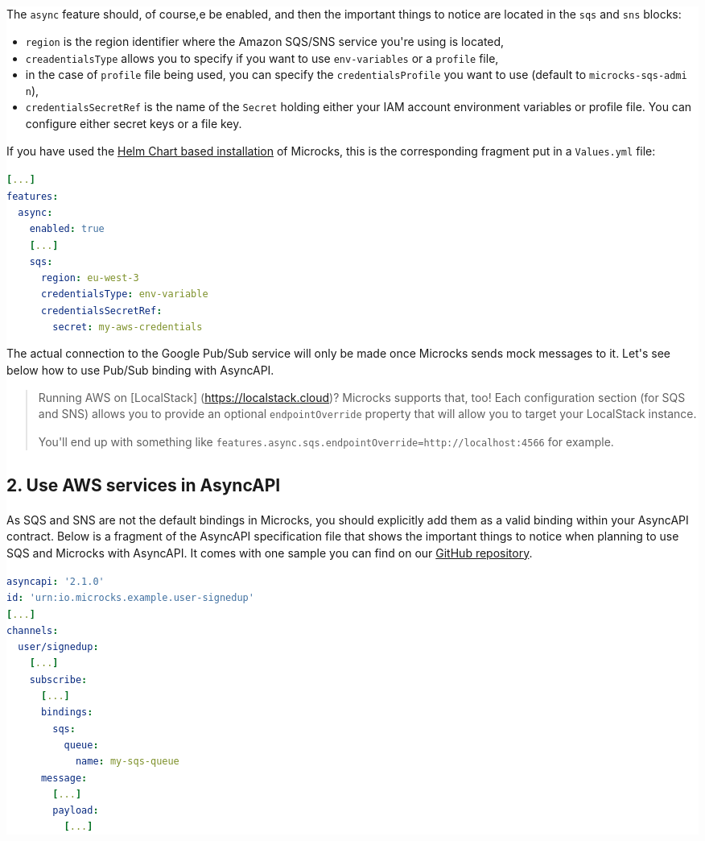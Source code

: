 The `async` feature should, of course,e be enabled, and then the important things to notice are located in the `sqs` and `sns` blocks:

* `region` is the region identifier where the Amazon SQS/SNS service you're using is located,
* `creadentialsType` allows you to specify if you want to use `env-variables` or a `profile` file,
* in the case of `profile` file being used, you can specify the `credentialsProfile` you want to use (default to `microcks-sqs-admin`),
* `credentialsSecretRef` is the name of the `Secret` holding either your IAM account environment variables or profile file. You can configure either secret keys or a file key.

If you have used the [Helm Chart based installation](/documentation/references/configuration/helm-chart-config/) of Microcks, this is the corresponding fragment put in a `Values.yml` file:

```yaml
[...]
features:
  async:
    enabled: true
    [...]
    sqs:
      region: eu-west-3
      credentialsType: env-variable
      credentialsSecretRef:
        secret: my-aws-credentials
```

The actual connection to the Google Pub/Sub service will only be made once Microcks sends mock messages to it. Let's see below how to use Pub/Sub binding with AsyncAPI. 

> Running AWS on [LocalStack] (https://localstack.cloud)? Microcks supports that, too! Each configuration section (for SQS and SNS) allows you to provide an optional `endpointOverride` property that will allow you to target your LocalStack instance.
>
> You'll end up with something like `features.async.sqs.endpointOverride=http://localhost:4566` for example.

## 2. Use AWS services in AsyncAPI

As SQS and SNS are not the default bindings in Microcks, you should explicitly add them as a valid binding within your AsyncAPI contract. Below is a fragment of the AsyncAPI specification file that shows the important things to notice when planning to use SQS and Microcks with AsyncAPI. It comes with one sample you can find on our [GitHub repository](https://github.com/microcks/microcks/blob/1.7.x/samples/UserSignedUpAPI-asyncapi-sqs.yml).

```yaml
asyncapi: '2.1.0'
id: 'urn:io.microcks.example.user-signedup'
[...]
channels:
  user/signedup:
    [...]
    subscribe:
      [...]
      bindings:
        sqs:
          queue:
            name: my-sqs-queue
      message:
        [...]
        payload:
          [...]
```
